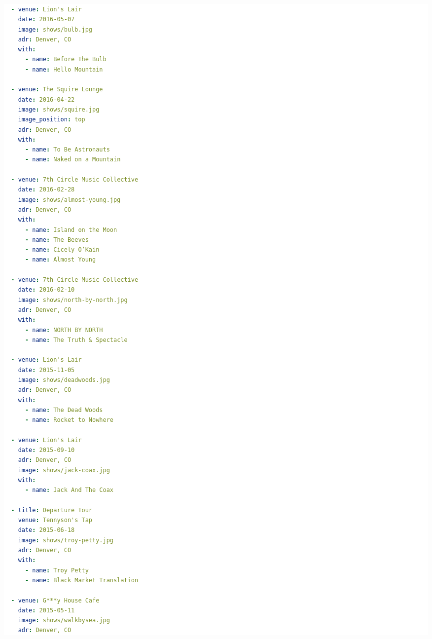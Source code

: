 ```yaml
  - venue: Lion's Lair
    date: 2016-05-07
    image: shows/bulb.jpg
    adr: Denver, CO
    with:
      - name: Before The Bulb
      - name: Hello Mountain

  - venue: The Squire Lounge
    date: 2016-04-22
    image: shows/squire.jpg
    image_position: top
    adr: Denver, CO
    with:
      - name: To Be Astronauts
      - name: Naked on a Mountain

  - venue: 7th Circle Music Collective
    date: 2016-02-28
    image: shows/almost-young.jpg
    adr: Denver, CO
    with:
      - name: Island on the Moon
      - name: The Beeves
      - name: Cicely O’Kain
      - name: Almost Young

  - venue: 7th Circle Music Collective
    date: 2016-02-10
    image: shows/north-by-north.jpg
    adr: Denver, CO
    with:
      - name: NORTH BY NORTH
      - name: The Truth & Spectacle

  - venue: Lion's Lair
    date: 2015-11-05
    image: shows/deadwoods.jpg
    adr: Denver, CO
    with:
      - name: The Dead Woods
      - name: Rocket to Nowhere

  - venue: Lion's Lair
    date: 2015-09-10
    adr: Denver, CO
    image: shows/jack-coax.jpg
    with:
      - name: Jack And The Coax

  - title: Departure Tour
    venue: Tennyson's Tap
    date: 2015-06-18
    image: shows/troy-petty.jpg
    adr: Denver, CO
    with:
      - name: Troy Petty
      - name: Black Market Translation

  - venue: G***y House Cafe
    date: 2015-05-11
    image: shows/walkbysea.jpg
    adr: Denver, CO
```